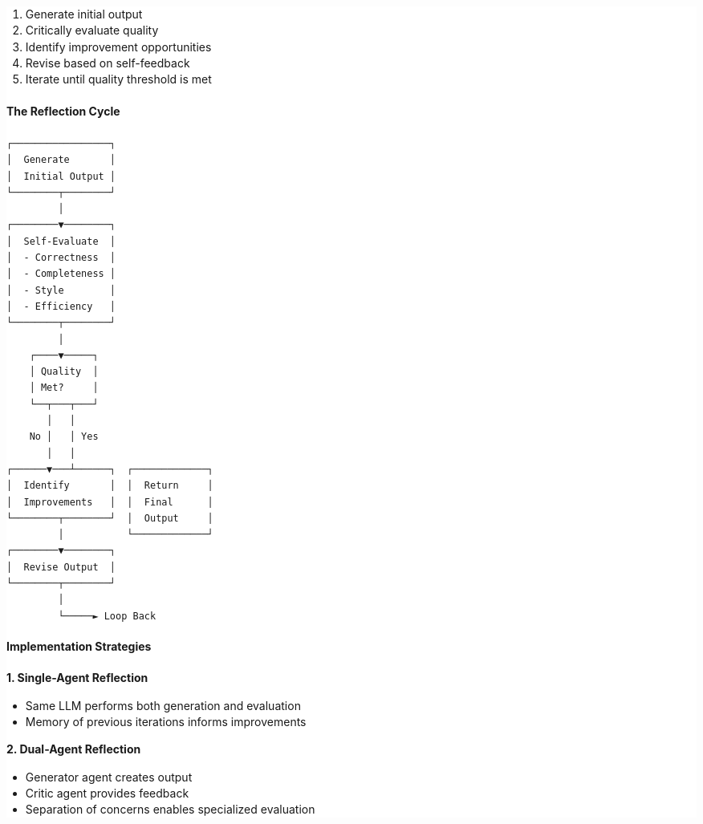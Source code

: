 1. Generate initial output
2. Critically evaluate quality
3. Identify improvement opportunities
4. Revise based on self-feedback
5. Iterate until quality threshold is met

#### The Reflection Cycle

```
┌─────────────────┐
│  Generate       │
│  Initial Output │
└────────┬────────┘
         │
┌────────▼────────┐
│  Self-Evaluate  │
│  - Correctness  │
│  - Completeness │
│  - Style        │
│  - Efficiency   │
└────────┬────────┘
         │
    ┌────▼─────┐
    │ Quality  │
    │ Met?     │
    └──┬───┬───┘
       │   │
    No │   │ Yes
       │   │
┌──────▼───┴──────┐  ┌─────────────┐
│  Identify       │  │  Return     │
│  Improvements   │  │  Final      │
└────────┬────────┘  │  Output     │
         │           └─────────────┘
┌────────▼────────┐
│  Revise Output  │
└────────┬────────┘
         │
         └─────► Loop Back
```

#### Implementation Strategies

**1. Single-Agent Reflection**

- Same LLM performs both generation and evaluation
- Memory of previous iterations informs improvements

**2. Dual-Agent Reflection**

- Generator agent creates output
- Critic agent provides feedback
- Separation of concerns enables specialized evaluation
